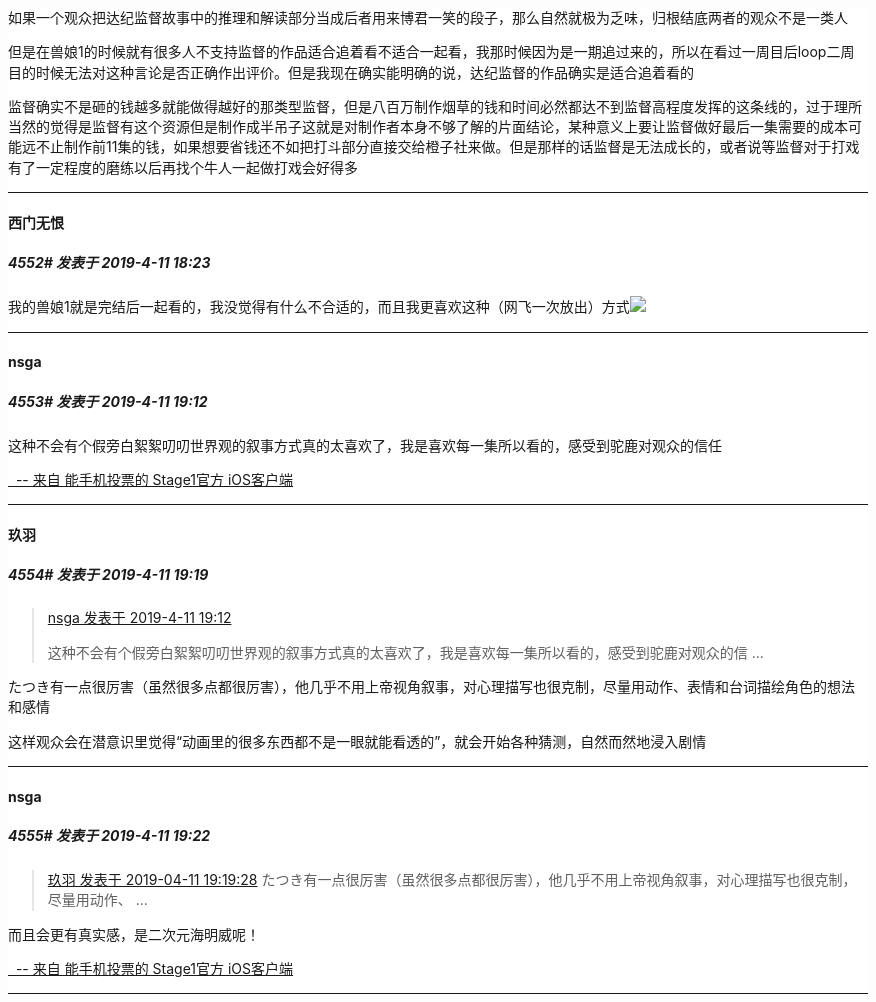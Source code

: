 如果一个观众把达纪监督故事中的推理和解读部分当成后者用来博君一笑的段子，那么自然就极为乏味，归根结底两者的观众不是一类人

但是在兽娘1的时候就有很多人不支持监督的作品适合追着看不适合一起看，我那时候因为是一期追过来的，所以在看过一周目后loop二周目的时候无法对这种言论是否正确作出评价。但是我现在确实能明确的说，达纪监督的作品确实是适合追着看的

监督确实不是砸的钱越多就能做得越好的那类型监督，但是八百万制作烟草的钱和时间必然都达不到监督高程度发挥的这条线的，过于理所当然的觉得是监督有这个资源但是制作成半吊子这就是对制作者本身不够了解的片面结论，某种意义上要让监督做好最后一集需要的成本可能远不止制作前11集的钱，如果想要省钱还不如把打斗部分直接交给橙子社来做。但是那样的话监督是无法成长的，或者说等监督对于打戏有了一定程度的磨练以后再找个牛人一起做打戏会好得多


-----

####  西门无恨  
##### 4552#       发表于 2019-4-11 18:23


我的兽娘1就是完结后一起看的，我没觉得有什么不合适的，而且我更喜欢这种（网飞一次放出）方式<img src="https://static.saraba1st.com/image/smiley/face2017/066.png" referrerpolicy="no-referrer">


-----

####  nsga  
##### 4553#       发表于 2019-4-11 19:12


这种不会有个假旁白絮絮叨叨世界观的叙事方式真的太喜欢了，我是喜欢每一集所以看的，感受到驼鹿对观众的信任

[  -- 来自 能手机投票的 Stage1官方 iOS客户端](https://itunes.apple.com/fi/app/saraba1st/id1221237470?mt=8)


-----

####  玖羽  
##### 4554#       发表于 2019-4-11 19:19


<blockquote><a href="httphttps://bbs.saraba1st.com/2b/forum.php?mod=redirect&amp;goto=findpost&amp;pid=43265228&amp;ptid=1572029" target="_blank">nsga 发表于 2019-4-11 19:12</a>

这种不会有个假旁白絮絮叨叨世界观的叙事方式真的太喜欢了，我是喜欢每一集所以看的，感受到驼鹿对观众的信 ...</blockquote>
たつき有一点很厉害（虽然很多点都很厉害），他几乎不用上帝视角叙事，对心理描写也很克制，尽量用动作、表情和台词描绘角色的想法和感情


这样观众会在潜意识里觉得“动画里的很多东西都不是一眼就能看透的”，就会开始各种猜测，自然而然地浸入剧情


-----

####  nsga  
##### 4555#       发表于 2019-4-11 19:22


<blockquote><a href="httphttps://bbs.saraba1st.com/2b/forum.php?mod=redirect&amp;goto=findpost&amp;pid=43265328&amp;ptid=1572029" target="_blank">玖羽 发表于 2019-04-11 19:19:28</a>
たつき有一点很厉害（虽然很多点都很厉害），他几乎不用上帝视角叙事，对心理描写也很克制，尽量用动作、 ...</blockquote>而且会更有真实感，是二次元海明威呢！

[  -- 来自 能手机投票的 Stage1官方 iOS客户端](https://itunes.apple.com/fi/app/saraba1st/id1221237470?mt=8)


-----
